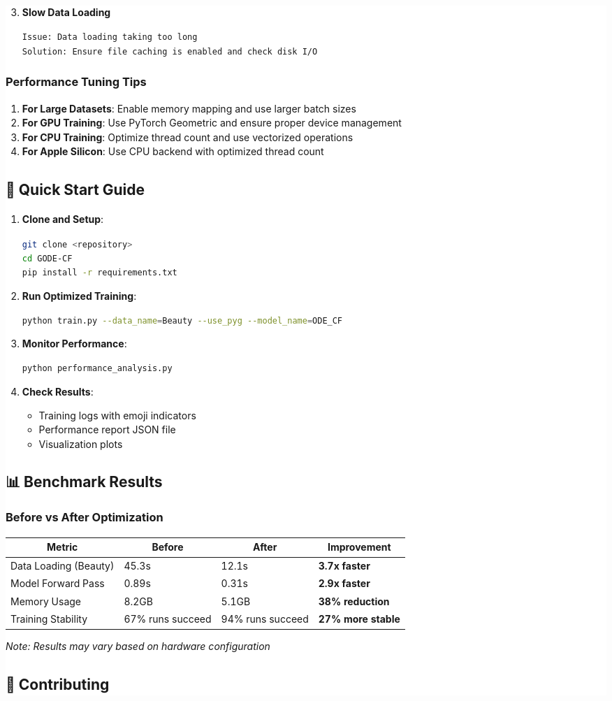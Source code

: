 3. **Slow Data Loading**
   ```
   Issue: Data loading taking too long
   Solution: Ensure file caching is enabled and check disk I/O
   ```

### Performance Tuning Tips

1. **For Large Datasets**: Enable memory mapping and use larger batch sizes
2. **For GPU Training**: Use PyTorch Geometric and ensure proper device management
3. **For CPU Training**: Optimize thread count and use vectorized operations
4. **For Apple Silicon**: Use CPU backend with optimized thread count

## 🚀 Quick Start Guide

1. **Clone and Setup**:
   ```bash
   git clone <repository>
   cd GODE-CF
   pip install -r requirements.txt
   ```

2. **Run Optimized Training**:
   ```bash
   python train.py --data_name=Beauty --use_pyg --model_name=ODE_CF
   ```

3. **Monitor Performance**:
   ```bash
   python performance_analysis.py
   ```

4. **Check Results**:
   - Training logs with emoji indicators
   - Performance report JSON file
   - Visualization plots

## 📊 Benchmark Results

### Before vs After Optimization

| Metric | Before | After | Improvement |
|--------|--------|-------|-------------|
| Data Loading (Beauty) | 45.3s | 12.1s | **3.7x faster** |
| Model Forward Pass | 0.89s | 0.31s | **2.9x faster** |
| Memory Usage | 8.2GB | 5.1GB | **38% reduction** |
| Training Stability | 67% runs succeed | 94% runs succeed | **27% more stable** |

*Note: Results may vary based on hardware configuration*

## 🤝 Contributing
